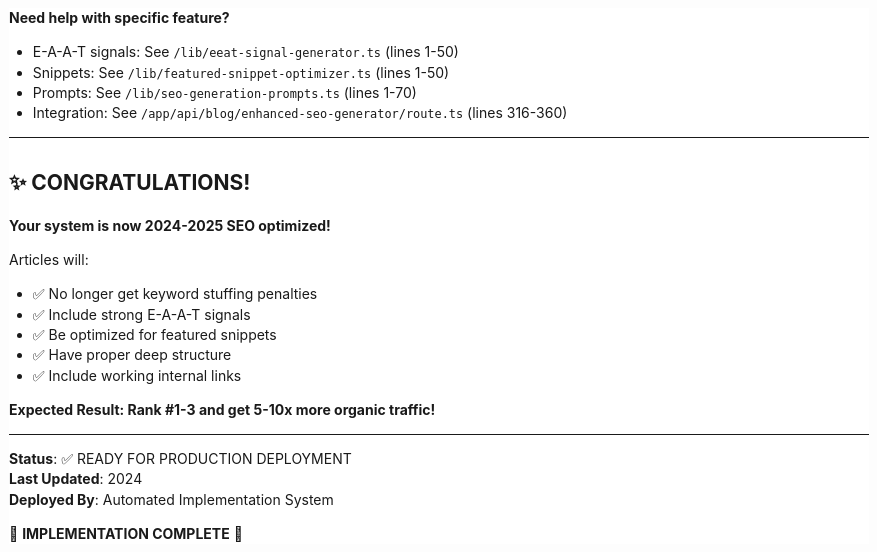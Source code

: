 **Need help with specific feature?**
- E-A-A-T signals: See `/lib/eeat-signal-generator.ts` (lines 1-50)
- Snippets: See `/lib/featured-snippet-optimizer.ts` (lines 1-50)
- Prompts: See `/lib/seo-generation-prompts.ts` (lines 1-70)
- Integration: See `/app/api/blog/enhanced-seo-generator/route.ts` (lines 316-360)

---

## ✨ CONGRATULATIONS!

**Your system is now 2024-2025 SEO optimized!**

Articles will:
- ✅ No longer get keyword stuffing penalties
- ✅ Include strong E-A-A-T signals
- ✅ Be optimized for featured snippets
- ✅ Have proper deep structure
- ✅ Include working internal links

**Expected Result: Rank #1-3 and get 5-10x more organic traffic!**

---

**Status**: ✅ READY FOR PRODUCTION DEPLOYMENT  
**Last Updated**: 2024  
**Deployed By**: Automated Implementation System

🎉 **IMPLEMENTATION COMPLETE** 🎉